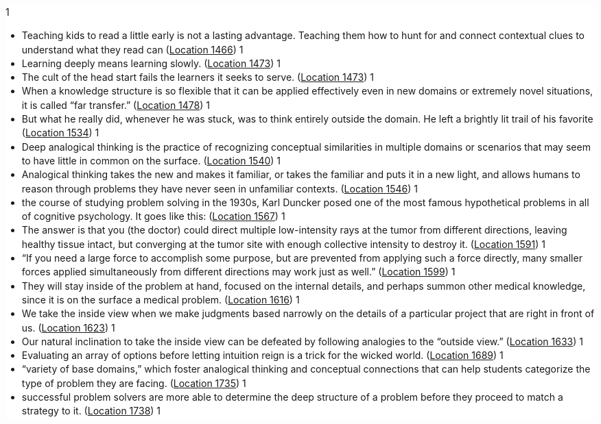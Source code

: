 1
- Teaching kids to read a little early is not a lasting advantage. Teaching them how to hunt for and connect contextual clues to understand what they read can ([Location 1466](https://readwise.io/to_kindle?action=open&asin=B07H1ZYWTM&location=1466))
1
- Learning deeply means learning slowly. ([Location 1473](https://readwise.io/to_kindle?action=open&asin=B07H1ZYWTM&location=1473))
1
- The cult of the head start fails the learners it seeks to serve. ([Location 1473](https://readwise.io/to_kindle?action=open&asin=B07H1ZYWTM&location=1473))
1
- When a knowledge structure is so flexible that it can be applied effectively even in new domains or extremely novel situations, it is called “far transfer.” ([Location 1478](https://readwise.io/to_kindle?action=open&asin=B07H1ZYWTM&location=1478))
1
- But what he really did, whenever he was stuck, was to think entirely outside the domain. He left a brightly lit trail of his favorite ([Location 1534](https://readwise.io/to_kindle?action=open&asin=B07H1ZYWTM&location=1534))
1
- Deep analogical thinking is the practice of recognizing conceptual similarities in multiple domains or scenarios that may seem to have little in common on the surface. ([Location 1540](https://readwise.io/to_kindle?action=open&asin=B07H1ZYWTM&location=1540))
1
- Analogical thinking takes the new and makes it familiar, or takes the familiar and puts it in a new light, and allows humans to reason through problems they have never seen in unfamiliar contexts. ([Location 1546](https://readwise.io/to_kindle?action=open&asin=B07H1ZYWTM&location=1546))
1
- the course of studying problem solving in the 1930s, Karl Duncker posed one of the most famous hypothetical problems in all of cognitive psychology. It goes like this: ([Location 1567](https://readwise.io/to_kindle?action=open&asin=B07H1ZYWTM&location=1567))
1
- The answer is that you (the doctor) could direct multiple low-intensity rays at the tumor from different directions, leaving healthy tissue intact, but converging at the tumor site with enough collective intensity to destroy it. ([Location 1591](https://readwise.io/to_kindle?action=open&asin=B07H1ZYWTM&location=1591))
1
- “If you need a large force to accomplish some purpose, but are prevented from applying such a force directly, many smaller forces applied simultaneously from different directions may work just as well.” ([Location 1599](https://readwise.io/to_kindle?action=open&asin=B07H1ZYWTM&location=1599))
1
- They will stay inside of the problem at hand, focused on the internal details, and perhaps summon other medical knowledge, since it is on the surface a medical problem. ([Location 1616](https://readwise.io/to_kindle?action=open&asin=B07H1ZYWTM&location=1616))
1
- We take the inside view when we make judgments based narrowly on the details of a particular project that are right in front of us. ([Location 1623](https://readwise.io/to_kindle?action=open&asin=B07H1ZYWTM&location=1623))
1
- Our natural inclination to take the inside view can be defeated by following analogies to the “outside view.” ([Location 1633](https://readwise.io/to_kindle?action=open&asin=B07H1ZYWTM&location=1633))
1
- Evaluating an array of options before letting intuition reign is a trick for the wicked world. ([Location 1689](https://readwise.io/to_kindle?action=open&asin=B07H1ZYWTM&location=1689))
1
- “variety of base domains,” which foster analogical thinking and conceptual connections that can help students categorize the type of problem they are facing. ([Location 1735](https://readwise.io/to_kindle?action=open&asin=B07H1ZYWTM&location=1735))
1
- successful problem solvers are more able to determine the deep structure of a problem before they proceed to match a strategy to it. ([Location 1738](https://readwise.io/to_kindle?action=open&asin=B07H1ZYWTM&location=1738))
1